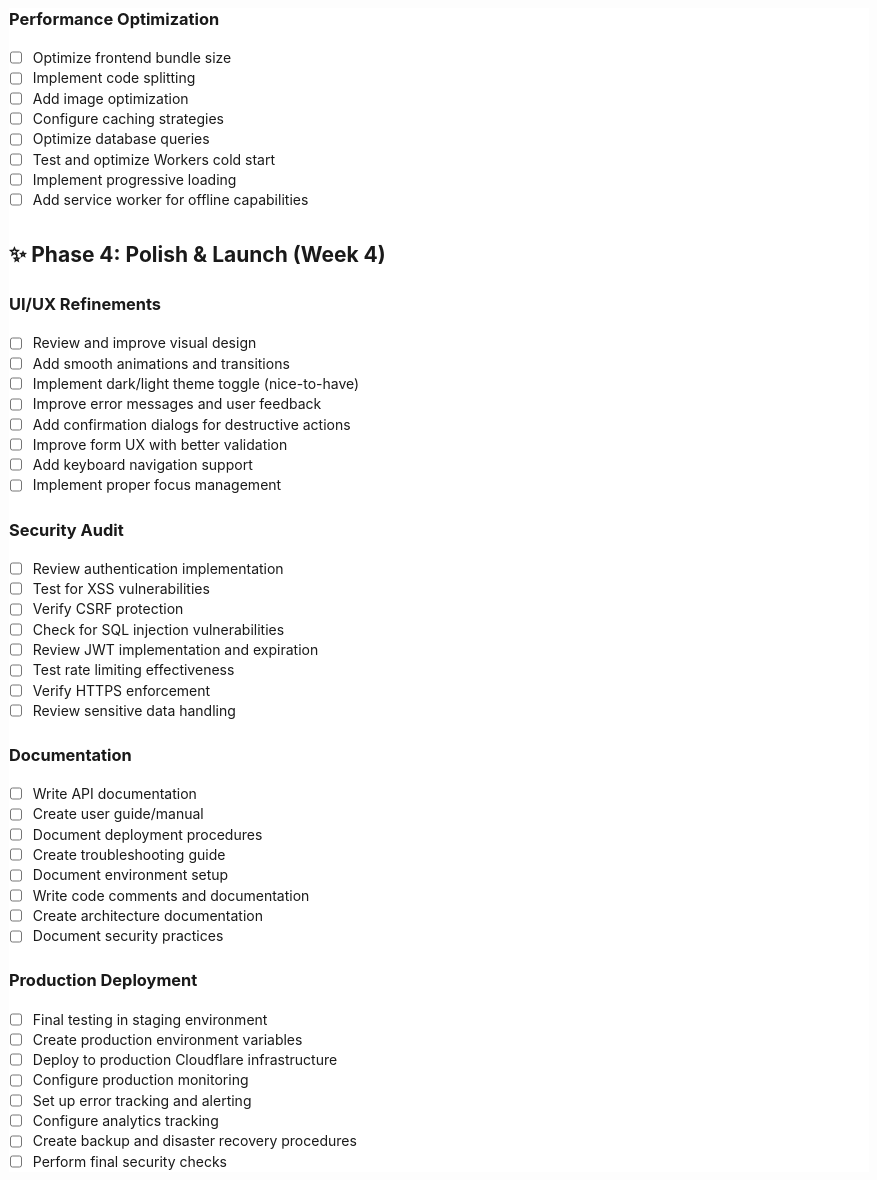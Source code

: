 ### Performance Optimization
- [ ] Optimize frontend bundle size
- [ ] Implement code splitting
- [ ] Add image optimization
- [ ] Configure caching strategies
- [ ] Optimize database queries
- [ ] Test and optimize Workers cold start
- [ ] Implement progressive loading
- [ ] Add service worker for offline capabilities

## ✨ Phase 4: Polish & Launch (Week 4)

### UI/UX Refinements
- [ ] Review and improve visual design
- [ ] Add smooth animations and transitions
- [ ] Implement dark/light theme toggle (nice-to-have)
- [ ] Improve error messages and user feedback
- [ ] Add confirmation dialogs for destructive actions
- [ ] Improve form UX with better validation
- [ ] Add keyboard navigation support
- [ ] Implement proper focus management

### Security Audit
- [ ] Review authentication implementation
- [ ] Test for XSS vulnerabilities
- [ ] Verify CSRF protection
- [ ] Check for SQL injection vulnerabilities
- [ ] Review JWT implementation and expiration
- [ ] Test rate limiting effectiveness
- [ ] Verify HTTPS enforcement
- [ ] Review sensitive data handling

### Documentation
- [ ] Write API documentation
- [ ] Create user guide/manual
- [ ] Document deployment procedures
- [ ] Create troubleshooting guide
- [ ] Document environment setup
- [ ] Write code comments and documentation
- [ ] Create architecture documentation
- [ ] Document security practices

### Production Deployment
- [ ] Final testing in staging environment
- [ ] Create production environment variables
- [ ] Deploy to production Cloudflare infrastructure
- [ ] Configure production monitoring
- [ ] Set up error tracking and alerting
- [ ] Configure analytics tracking
- [ ] Create backup and disaster recovery procedures
- [ ] Perform final security checks
